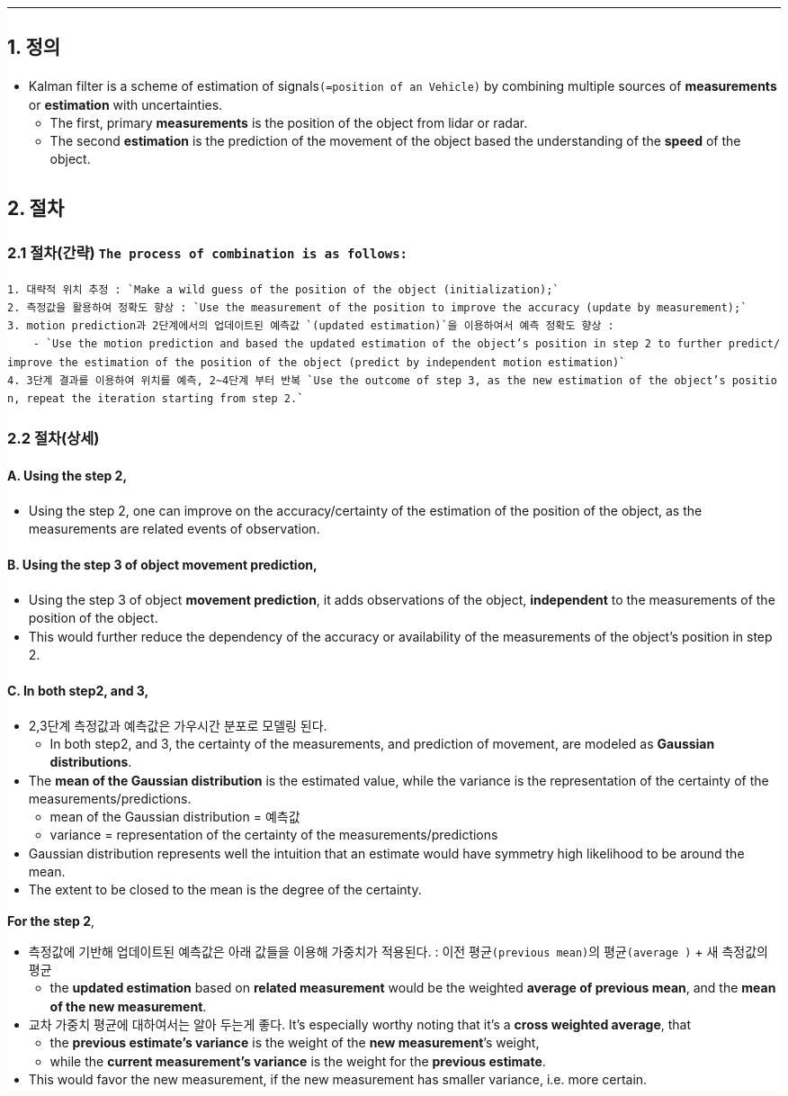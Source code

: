 
---
## 1. 정의 
-  Kalman filter is a scheme of estimation of signals`(=position of an Vehicle)` by combining multiple sources of **measurements** or **estimation** with uncertainties.
	- The first, primary **measurements** is the position of the object from lidar or radar. 
	- The second **estimation** is the prediction of the movement of the object based the understanding of the **speed** of the object.


## 2. 절차 

### 2.1 절차(간략) `The process of combination is as follows:`
	1. 대략적 위치 추정 : `Make a wild guess of the position of the object (initialization);`
	2. 측정값을 활용하여 정확도 향상 : `Use the measurement of the position to improve the accuracy (update by measurement);`
	3. motion prediction과 2단계에서의 업데이트된 예측값 `(updated estimation)`을 이용하여서 예측 정확도 향상 : 
		- `Use the motion prediction and based the updated estimation of the object’s position in step 2 to further predict/improve the estimation of the position of the object (predict by independent motion estimation)`
	4. 3단계 결과를 이용하여 위치를 예측, 2~4단계 부터 반복 `Use the outcome of step 3, as the new estimation of the object’s position, repeat the iteration starting from step 2.`

### 2.2 절차(상세)

#### A. Using the step 2, 
- Using the step 2, one can improve on the accuracy/certainty of the estimation of the position of the object, as the measurements are related events of observation.


#### B. Using the step 3 of object movement prediction, 
- Using the step 3 of object **movement prediction**,  it adds observations of the object, **independent** to the measurements of the position of the object. 
- This would further reduce the dependency of the accuracy or availability of the measurements of the object’s position in step 2.

#### C. In both step2, and 3, 
- 2,3단계 측정값과 예측값은 가우시간 분포로 모델링 된다. 
	- In both step2, and 3, the certainty of the measurements, and prediction of movement, are modeled as **Gaussian distributions**. 
- The **mean of the Gaussian distribution** is the estimated value, while the variance is the representation of the certainty of the measurements/predictions. 
	- mean of the Gaussian distribution = 예측값
	- variance = representation of the certainty of the measurements/predictions
- Gaussian distribution represents well the intuition that an estimate would have symmetry high likelihood to be around the mean. 
- The extent to be closed to the mean is the degree of the certainty.

**For the step 2**, 
- 측정값에 기반해 업데이트된 예측값은 아래 값들을 이용해 가중치가 적용된다. : 이전 평균`(previous mean)`의 평균`(average )` + 새 측정값의 평균
	- the **updated estimation** based on **related measurement** would be the weighted **average of previous mean**, and the **mean of the new measurement**. 
- 교차 가중치 평균에 대하여서는 알아 두는게 좋다. It’s especially worthy noting that it’s a **cross weighted average**, that 
	- the **previous estimate’s variance** is the weight of the **new measurement**’s weight, 
	- while the **current measurement’s variance** is the weight for the **previous estimate**. 
- This would favor the new measurement, if the new measurement has smaller variance, i.e. more certain.
